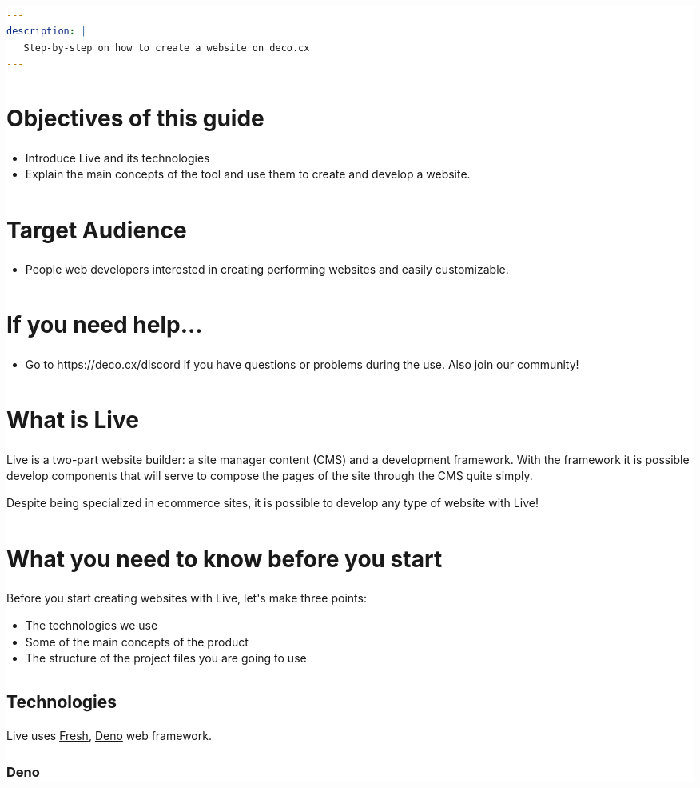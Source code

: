 ```yaml
---
description: |
   Step-by-step on how to create a website on deco.cx
---
```


# Objectives of this guide

- Introduce Live and its technologies
- Explain the main concepts of the tool and use them to create and develop a
  website.

# Target Audience

- People web developers interested in creating performing websites and easily
  customizable.

# If you need help...

- Go to <https://deco.cx/discord> if you have questions or problems during the
  use. Also join our community!

# What is Live

Live is a two-part website builder: a site manager content (CMS) and a
development framework. With the framework it is possible develop components that
will serve to compose the pages of the site through the CMS quite simply.

Despite being specialized in ecommerce sites, it is possible to develop any type
of website with Live!

# What you need to know before you start

Before you start creating websites with Live, let's make three points:

- The technologies we use
- Some of the main concepts of the product
- The structure of the project files you are going to use

## Technologies

Live uses [Fresh](https://fresh.deno.dev/ "https://fresh.deno.dev/"),
[Deno](https://deno.land/ "https://deno.land/") web framework.

### [Deno](https://deno.com/deploy "https://deno.com/deploy")
